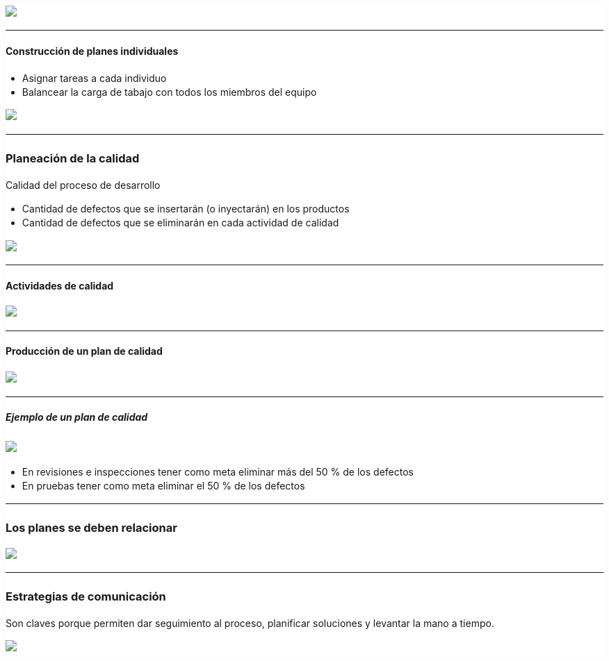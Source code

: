 <img src="../../images/planeacionTable.png" />

---

#### Construcción de planes individuales
* Asignar tareas a cada individuo
* Balancear la carga de tabajo con todos los miembros del equipo

<img src="../../images/plan_indiv.png" />

---

### Planeación de la calidad
Calidad del proceso de desarrollo

* Cantidad de defectos que se insertarán (o inyectarán) en los productos
* Cantidad de defectos que se eliminarán en cada actividad de calidad 

<img src="../../images/planeacionCalidad.png">

---

#### Actividades de calidad
<img src="../../images/activCalidad.png">

---

#### Producción de un plan de calidad
<img src="../../images/plan_calidad.png">

---

##### Ejemplo de un plan de calidad
<img src="../../images/ejemploPCalidad.png">

* En revisiones e inspecciones tener como meta eliminar más del 50 % de los defectos
* En pruebas tener como meta eliminar el 50 % de los defectos

---

### Los planes se deben relacionar
<img src="../../images/planesRelac.png">

---

### Estrategias de comunicación
Son claves porque permiten dar seguimiento al proceso, planificar soluciones y levantar la mano a tiempo.

<img src="https://web.soluprime.io/blog/content/images/2021/01/27-eNER.png">
